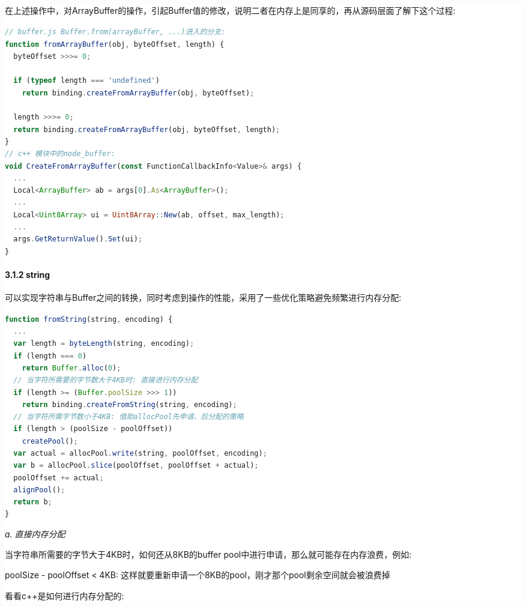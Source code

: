 在上述操作中，对ArrayBuffer的操作，引起Buffer值的修改，说明二者在内存上是同享的，再从源码层面了解下这个过程:

```javascript
// buffer.js Buffer.from(arrayBuffer, ...)进入的分支:
function fromArrayBuffer(obj, byteOffset, length) {
  byteOffset >>>= 0;

  if (typeof length === 'undefined')
    return binding.createFromArrayBuffer(obj, byteOffset);

  length >>>= 0;
  return binding.createFromArrayBuffer(obj, byteOffset, length);
}
// c++ 模块中的node_buffer:
void CreateFromArrayBuffer(const FunctionCallbackInfo<Value>& args) {
  ...
  Local<ArrayBuffer> ab = args[0].As<ArrayBuffer>();
  ...
  Local<Uint8Array> ui = Uint8Array::New(ab, offset, max_length);
  ...
  args.GetReturnValue().Set(ui);
}
```

#### 3.1.2 string

可以实现字符串与Buffer之间的转换，同时考虑到操作的性能，采用了一些优化策略避免频繁进行内存分配:

```javascript
function fromString(string, encoding) {
  ...
  var length = byteLength(string, encoding);
  if (length === 0)
    return Buffer.alloc(0);
  // 当字符所需要的字节数大于4KB时: 直接进行内存分配
  if (length >= (Buffer.poolSize >>> 1))
    return binding.createFromString(string, encoding);
  // 当字符所需字节数小于4KB: 借助allocPool先申请、后分配的策略
  if (length > (poolSize - poolOffset))
    createPool();
  var actual = allocPool.write(string, poolOffset, encoding);
  var b = allocPool.slice(poolOffset, poolOffset + actual);
  poolOffset += actual;
  alignPool();
  return b;
}
```

*a. 直接内存分配*

当字符串所需要的字节大于4KB时，如何还从8KB的buffer pool中进行申请，那么就可能存在内存浪费，例如:

poolSize - poolOffset < 4KB: 这样就要重新申请一个8KB的pool，刚才那个pool剩余空间就会被浪费掉

看看c++是如何进行内存分配的:
